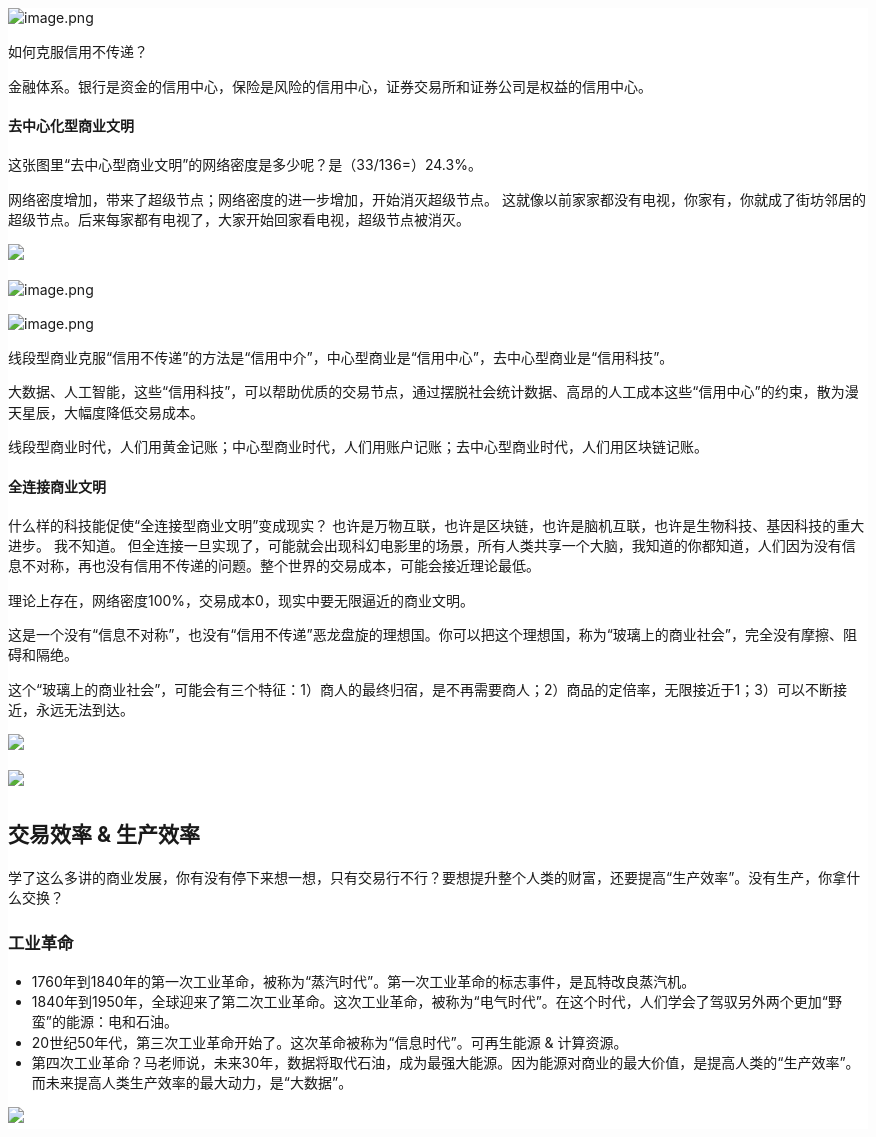 ![image.png](https://cdn.nlark.com/yuque/0/2020/png/198542/1599381983954-cc4d2d37-0b08-4845-9fb8-84a38331e787.png#align=left&display=inline&height=589&margin=%5Bobject%20Object%5D&name=image.png&originHeight=589&originWidth=517&size=420950&status=done&style=none&width=517)

如何克服信用不传递？

金融体系。银行是资金的信用中心，保险是风险的信用中心，证券交易所和证券公司是权益的信用中心。

#### 去中心化型商业文明

这张图里“去中心型商业文明”的网络密度是多少呢？是（33/136=）24.3%。

网络密度增加，带来了超级节点；网络密度的进一步增加，开始消灭超级节点。
这就像以前家家都没有电视，你家有，你就成了街坊邻居的超级节点。后来每家都有电视了，大家开始回家看电视，超级节点被消灭。

![](https://cdn.nlark.com/yuque/0/2020/png/198542/1599378180348-d2d276e2-f9cd-47e2-96d0-c8409626d6f7.png#align=left&display=inline&height=506&margin=%5Bobject%20Object%5D&originHeight=506&originWidth=700&size=0&status=done&style=none&width=700)

![image.png](https://cdn.nlark.com/yuque/0/2020/png/198542/1599384531259-f6a4da1b-2b4c-4e0e-8f89-0fd5d996b089.png#align=left&display=inline&height=616&margin=%5Bobject%20Object%5D&name=image.png&originHeight=616&originWidth=502&size=412845&status=done&style=none&width=502)

![image.png](https://cdn.nlark.com/yuque/0/2020/png/198542/1599386974909-80aec632-2d7e-4ad3-95e2-f0818816d9ea.png#align=left&display=inline&height=613&margin=%5Bobject%20Object%5D&name=image.png&originHeight=613&originWidth=519&size=398347&status=done&style=none&width=519)

线段型商业克服“信用不传递”的方法是“信用中介”，中心型商业是“信用中心”，去中心型商业是“信用科技”。

大数据、人工智能，这些“信用科技”，可以帮助优质的交易节点，通过摆脱社会统计数据、高昂的人工成本这些“信用中心”的约束，散为漫天星辰，大幅度降低交易成本。

线段型商业时代，人们用黄金记账；中心型商业时代，人们用账户记账；去中心型商业时代，人们用区块链记账。

#### 全连接商业文明

什么样的科技能促使“全连接型商业文明”变成现实？
也许是万物互联，也许是区块链，也许是脑机互联，也许是生物科技、基因科技的重大进步。
我不知道。
但全连接一旦实现了，可能就会出现科幻电影里的场景，所有人类共享一个大脑，我知道的你都知道，人们因为没有信息不对称，再也没有信用不传递的问题。整个世界的交易成本，可能会接近理论最低。

理论上存在，网络密度100%，交易成本0，现实中要无限逼近的商业文明。

这是一个没有“信息不对称”，也没有“信用不传递”恶龙盘旋的理想国。你可以把这个理想国，称为“玻璃上的商业社会”，完全没有摩擦、阻碍和隔绝。

这个“玻璃上的商业社会”，可能会有三个特征：1）商人的最终归宿，是不再需要商人；2）商品的定倍率，无限接近于1；3）可以不断接近，永远无法到达。

![](https://cdn.nlark.com/yuque/0/2020/png/198542/1599378297003-7cfd8951-1b8b-4f9e-9298-39c203bf4b2c.png#align=left&display=inline&height=506&margin=%5Bobject%20Object%5D&originHeight=506&originWidth=700&size=0&status=done&style=none&width=700)

![](https://cdn.nlark.com/yuque/0/2020/jpeg/198542/1599379298062-c39fc940-67b8-49f0-90b2-f67338146cc5.jpeg#align=left&display=inline&height=1225&margin=%5Bobject%20Object%5D&originHeight=1225&originWidth=700&size=0&status=done&style=none&width=700)

## 交易效率 & 生产效率

学了这么多讲的商业发展，你有没有停下来想一想，只有交易行不行？要想提升整个人类的财富，还要提高“生产效率”。没有生产，你拿什么交换？

### 工业革命

- 1760年到1840年的第一次工业革命，被称为“蒸汽时代”。第一次工业革命的标志事件，是瓦特改良蒸汽机。
- 1840年到1950年，全球迎来了第二次工业革命。这次工业革命，被称为“电气时代”。在这个时代，人们学会了驾驭另外两个更加“野蛮”的能源：电和石油。
- 20世纪50年代，第三次工业革命开始了。这次革命被称为“信息时代”。可再生能源 & 计算资源。
- 第四次工业革命？马老师说，未来30年，数据将取代石油，成为最强大能源。因为能源对商业的最大价值，是提高人类的“生产效率”。而未来提高人类生产效率的最大动力，是“大数据”。

![](https://cdn.nlark.com/yuque/0/2020/jpeg/198542/1599390304788-c28f9db2-e2e3-4785-b35f-f0f6a991b3fe.jpeg#align=left&display=inline&height=295&margin=%5Bobject%20Object%5D&originHeight=295&originWidth=700&size=0&status=done&style=none&width=700)
